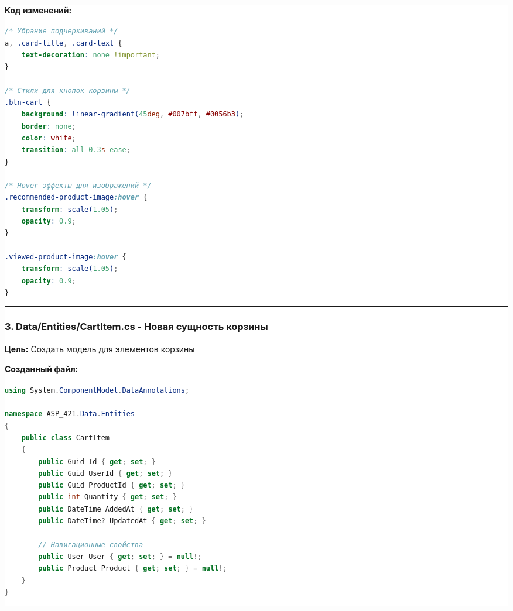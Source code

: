 **Код изменений:**
```css
/* Убрание подчеркиваний */
a, .card-title, .card-text {
    text-decoration: none !important;
}

/* Стили для кнопок корзины */
.btn-cart {
    background: linear-gradient(45deg, #007bff, #0056b3);
    border: none;
    color: white;
    transition: all 0.3s ease;
}

/* Hover-эффекты для изображений */
.recommended-product-image:hover {
    transform: scale(1.05);
    opacity: 0.9;
}

.viewed-product-image:hover {
    transform: scale(1.05);
    opacity: 0.9;
}
```

---

### 3. **Data/Entities/CartItem.cs** - Новая сущность корзины
**Цель:** Создать модель для элементов корзины

**Созданный файл:**
```csharp
using System.ComponentModel.DataAnnotations;

namespace ASP_421.Data.Entities
{
    public class CartItem
    {
        public Guid Id { get; set; }
        public Guid UserId { get; set; }
        public Guid ProductId { get; set; }
        public int Quantity { get; set; }
        public DateTime AddedAt { get; set; }
        public DateTime? UpdatedAt { get; set; }

        // Навигационные свойства
        public User User { get; set; } = null!;
        public Product Product { get; set; } = null!;
    }
}
```

---